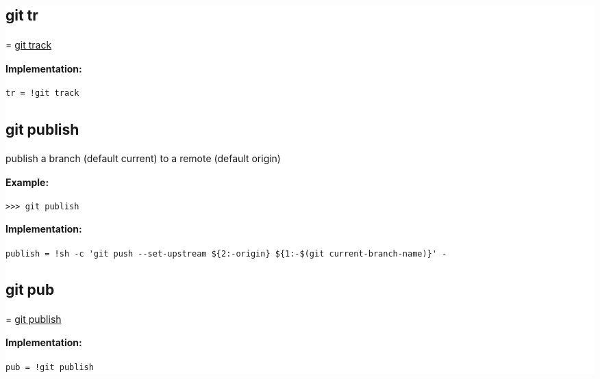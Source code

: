 
<a name="tr"></a>
## git tr<a name="tr"></a>


= [git track](#track)

**Implementation:**

    tr = !git track


<a name="publish"></a>
## git publish<a name="publish"></a>

publish a branch (default current) to a remote (default origin)

**Example:**

    >>> git publish

**Implementation:**

    publish = !sh -c 'git push --set-upstream ${2:-origin} ${1:-$(git current-branch-name)}' -


<a name="pub"></a>
## git pub<a name="pub"></a>


= [git publish](#publish)

**Implementation:**

    pub = !git publish
